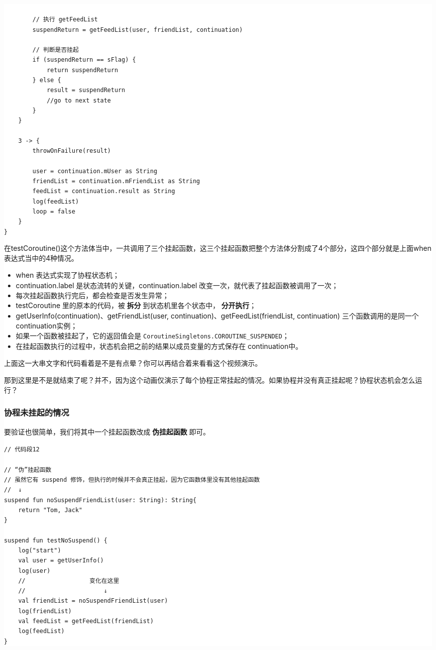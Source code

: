 ```plain

        // 执行 getFeedList
        suspendReturn = getFeedList(user, friendList, continuation)

        // 判断是否挂起
        if (suspendReturn == sFlag) {
            return suspendReturn
        } else {
            result = suspendReturn
            //go to next state
        }
    }

    3 -> {
        throwOnFailure(result)

        user = continuation.mUser as String
        friendList = continuation.mFriendList as String
        feedList = continuation.result as String
        log(feedList)
        loop = false
    }
}

```

在testCoroutine()这个方法体当中，一共调用了三个挂起函数，这三个挂起函数把整个方法体分割成了4个部分，这四个部分就是上面when表达式当中的4种情况。

- when 表达式实现了协程状态机；
- continuation.label 是状态流转的关键，continuation.label 改变一次，就代表了挂起函数被调用了一次；
- 每次挂起函数执行完后，都会检查是否发生异常；
- testCoroutine 里的原本的代码，被 **拆分** 到状态机里各个状态中， **分开执行**；
- getUserInfo(continuation)、getFriendList(user, continuation)、getFeedList(friendList, continuation) 三个函数调用的是同一个 continuation实例；
- 如果一个函数被挂起了，它的返回值会是 `CoroutineSingletons.COROUTINE_SUSPENDED`；
- 在挂起函数执行的过程中，状态机会把之前的结果以成员变量的方式保存在 continuation中。

上面这一大串文字和代码看着是不是有点晕？你可以再结合着来看看这个视频演示。

那到这里是不是就结束了呢？并不，因为这个动画仅演示了每个协程正常挂起的情况。如果协程并没有真正挂起呢？协程状态机会怎么运行？

### 协程未挂起的情况

要验证也很简单，我们将其中一个挂起函数改成 **伪挂起函数** 即可。

```plain
// 代码段12

// “伪”挂起函数
// 虽然它有 suspend 修饰，但执行的时候并不会真正挂起，因为它函数体里没有其他挂起函数
//  ↓
suspend fun noSuspendFriendList(user: String): String{
    return "Tom, Jack"
}

suspend fun testNoSuspend() {
    log("start")
    val user = getUserInfo()
    log(user)
    //                  变化在这里
    //                      ↓
    val friendList = noSuspendFriendList(user)
    log(friendList)
    val feedList = getFeedList(friendList)
    log(feedList)
}
```
